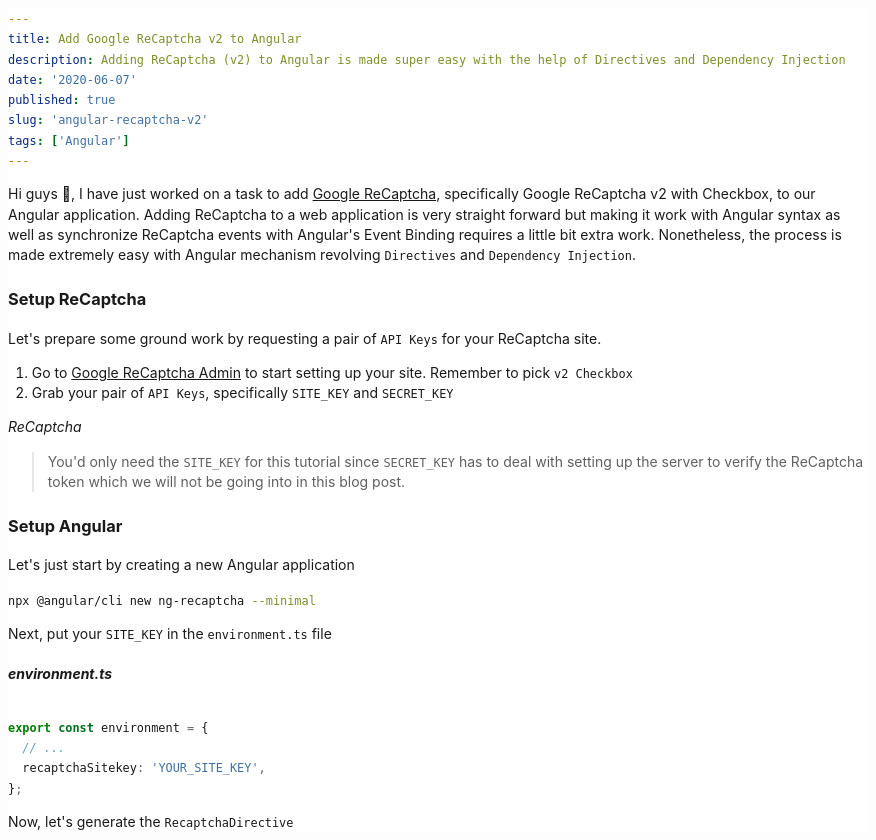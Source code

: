 ```yaml
---
title: Add Google ReCaptcha v2 to Angular
description: Adding ReCaptcha (v2) to Angular is made super easy with the help of Directives and Dependency Injection
date: '2020-06-07'
published: true
slug: 'angular-recaptcha-v2'
tags: ['Angular']
---
```


Hi guys 👋, I have just worked on a task to add [Google ReCaptcha](https://developers.google.com/recaptcha/docs/display), specifically Google ReCaptcha v2 with Checkbox,
to our Angular application. Adding ReCaptcha to a web application is very straight forward but making it work with Angular syntax as well as synchronize ReCaptcha events
with Angular's Event Binding requires a little bit extra work. Nonetheless, the process is made extremely easy with Angular mechanism revolving `Directives` and `Dependency Injection`.

### Setup ReCaptcha

Let's prepare some ground work by requesting a pair of `API Keys` for your ReCaptcha site.

1. Go to [Google ReCaptcha Admin](http://www.google.com/recaptcha/admin) to start setting up your site. Remember to pick `v2 Checkbox`
2. Grab your pair of `API Keys`, specifically `SITE_KEY` and `SECRET_KEY`

<iframe width="575" height="400" frameborder="0" allowtransparency="true" allowfullscreen="allowfullscreen" src="https://share.getcloudapp.com/wbuWNEQ9?embed=true" style="border: none;"></iframe>

_ReCaptcha_

> You'd only need the `SITE_KEY` for this tutorial since `SECRET_KEY` has to deal with setting up the server to verify the ReCaptcha token
> which we will not be going into in this blog post.

### Setup Angular

Let's just start by creating a new Angular application

```bash
npx @angular/cli new ng-recaptcha --minimal
```

Next, put your `SITE_KEY` in the `environment.ts` file

###### **environment.ts**

```typescript
export const environment = {
  // ...
  recaptchaSitekey: 'YOUR_SITE_KEY',
};
```

Now, let's generate the `RecaptchaDirective`
